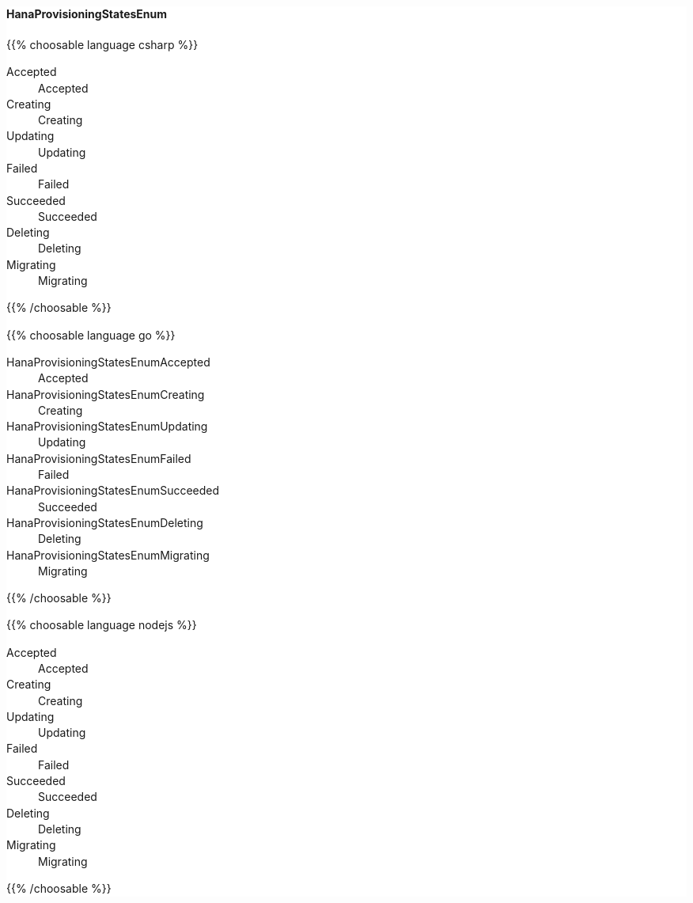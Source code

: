 <h4 id="hanaprovisioningstatesenum">Hana<wbr>Provisioning<wbr>States<wbr>Enum</h4>

{{% choosable language csharp %}}
<dl class="tabular">
    <dt>Accepted</dt>
    <dd>Accepted</dd>
    <dt>Creating</dt>
    <dd>Creating</dd>
    <dt>Updating</dt>
    <dd>Updating</dd>
    <dt>Failed</dt>
    <dd>Failed</dd>
    <dt>Succeeded</dt>
    <dd>Succeeded</dd>
    <dt>Deleting</dt>
    <dd>Deleting</dd>
    <dt>Migrating</dt>
    <dd>Migrating</dd>
</dl>
{{% /choosable %}}

{{% choosable language go %}}
<dl class="tabular">
    <dt>Hana<wbr>Provisioning<wbr>States<wbr>Enum<wbr>Accepted</dt>
    <dd>Accepted</dd>
    <dt>Hana<wbr>Provisioning<wbr>States<wbr>Enum<wbr>Creating</dt>
    <dd>Creating</dd>
    <dt>Hana<wbr>Provisioning<wbr>States<wbr>Enum<wbr>Updating</dt>
    <dd>Updating</dd>
    <dt>Hana<wbr>Provisioning<wbr>States<wbr>Enum<wbr>Failed</dt>
    <dd>Failed</dd>
    <dt>Hana<wbr>Provisioning<wbr>States<wbr>Enum<wbr>Succeeded</dt>
    <dd>Succeeded</dd>
    <dt>Hana<wbr>Provisioning<wbr>States<wbr>Enum<wbr>Deleting</dt>
    <dd>Deleting</dd>
    <dt>Hana<wbr>Provisioning<wbr>States<wbr>Enum<wbr>Migrating</dt>
    <dd>Migrating</dd>
</dl>
{{% /choosable %}}

{{% choosable language nodejs %}}
<dl class="tabular">
    <dt>Accepted</dt>
    <dd>Accepted</dd>
    <dt>Creating</dt>
    <dd>Creating</dd>
    <dt>Updating</dt>
    <dd>Updating</dd>
    <dt>Failed</dt>
    <dd>Failed</dd>
    <dt>Succeeded</dt>
    <dd>Succeeded</dd>
    <dt>Deleting</dt>
    <dd>Deleting</dd>
    <dt>Migrating</dt>
    <dd>Migrating</dd>
</dl>
{{% /choosable %}}
